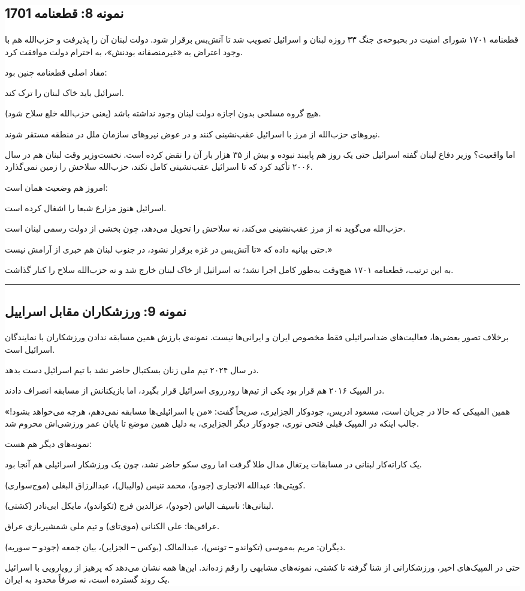 ## نمونه 8: قطعنامه 1701

قطعنامه ۱۷۰۱ شورای امنیت در بحبوحه‌ی جنگ ۳۳ روزه لبنان و اسرائیل تصویب شد تا آتش‌بس برقرار شود.
دولت لبنان آن را پذیرفت و حزب‌الله هم با وجود اعتراض به «غیرمنصفانه بودنش»، به احترام دولت موافقت کرد.

مفاد اصلی قطعنامه چنین بود:

اسرائیل باید خاک لبنان را ترک کند.

هیچ گروه مسلحی بدون اجازه دولت لبنان وجود نداشته باشد (یعنی حزب‌الله خلع سلاح شود).

نیروهای حزب‌الله از مرز با اسرائیل عقب‌نشینی کنند و در عوض نیروهای سازمان ملل در منطقه مستقر شوند.

اما واقعیت؟ وزیر دفاع لبنان گفته اسرائیل حتی یک روز هم پایبند نبوده و بیش از ۳۵ هزار بار آن را نقض کرده است.
نخست‌وزیر وقت لبنان هم در سال ۲۰۰۶ تأکید کرد که تا اسرائیل عقب‌نشینی کامل نکند، حزب‌الله سلاحش را زمین نمی‌گذارد.

امروز هم وضعیت همان است:

اسرائیل هنوز مزارع شبعا را اشغال کرده است.

حزب‌الله می‌گوید نه از مرز عقب‌نشینی می‌کند، نه سلاحش را تحویل می‌دهد، چون بخشی از دولت رسمی لبنان است.

حتی بیانیه داده که «تا آتش‌بس در غزه برقرار نشود، در جنوب لبنان هم خبری از آرامش نیست.»

به این ترتیب، قطعنامه ۱۷۰۱ هیچ‌وقت به‌طور کامل اجرا نشد؛ نه اسرائیل از خاک لبنان خارج شد و نه حزب‌الله سلاح را کنار گذاشت.

---
## نمونه 9: ورزشکاران مقابل اسراییل

برخلاف تصور بعضی‌ها، فعالیت‌های ضداسرائیلی فقط مخصوص ایران و ایرانی‌ها نیست. نمونه‌ی بارزش همین مسابقه ندادن ورزشکاران با نمایندگان اسرائیل است.

در سال ۲۰۲۴ تیم ملی زنان بسکتبال حاضر نشد با تیم اسرائیل دست بدهد.

در المپیک ۲۰۱۶ هم قرار بود یکی از تیم‌ها رودرروی اسرائیل قرار بگیرد، اما بازیکنانش از مسابقه انصراف دادند.

همین المپیکی که حالا در جریان است، مسعود ادریس، جودوکار الجزایری، صریحاً گفت: «من با اسرائیلی‌ها مسابقه نمی‌دهم، هرچه می‌خواهد بشود!»
جالب اینکه در المپیک قبلی فتحی نوری، جودوکار دیگر الجزایری، به دلیل همین موضع تا پایان عمر ورزشی‌اش محروم شد.

نمونه‌های دیگر هم هست:

یک کاراته‌کار لبنانی در مسابقات پرتغال مدال طلا گرفت اما روی سکو حاضر نشد، چون یک ورزشکار اسرائیلی هم آنجا بود.

کویتی‌ها: عبدالله الانجاری (جودو)، محمد تنیس (والیبال)، عبدالرزاق البغلی (موج‌سواری).

لبنانی‌ها: ناسیف الیاس (جودو)، عزالدین فرج (تکواندو)، مایکل ابی‌نادر (کشتی).

عراقی‌ها: علی الکنانی (موی‌تای) و تیم ملی شمشیربازی عراق.

دیگران: مریم به‌موسی (تکواندو – تونس)، عبدالمالک (بوکس – الجزایر)، بیان جمعه (جودو – سوریه).

حتی در المپیک‌های اخیر، ورزشکارانی از شنا گرفته تا کشتی، نمونه‌های مشابهی را رقم زده‌اند.
این‌ها همه نشان می‌دهد که پرهیز از رویارویی با اسرائیل یک روند گسترده است، نه صرفاً محدود به ایران.